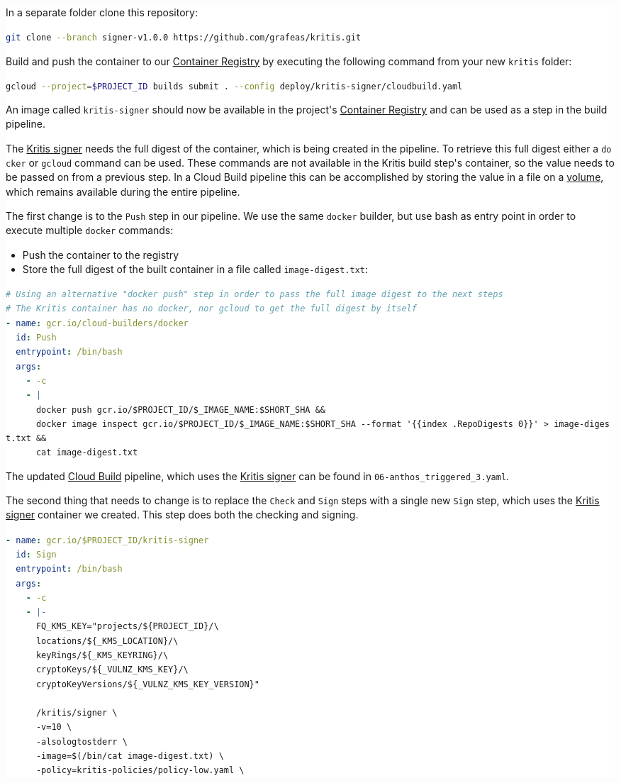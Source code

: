 In a separate folder clone this repository:

```bash
git clone --branch signer-v1.0.0 https://github.com/grafeas/kritis.git
```

Build and push the container to our [Container Registry](https://cloud.google.com/container-registry/docs) by executing the following command from your new `kritis` folder:

```bash
gcloud --project=$PROJECT_ID builds submit . --config deploy/kritis-signer/cloudbuild.yaml
```

An image called `kritis-signer` should now be available in the project's [Container Registry](https://cloud.google.com/container-registry/docs) and can be used as a step in the build pipeline.

The [Kritis signer](https://github.com/grafeas/kritis/blob/master/docs/signer.md) needs the full digest of the container, which is being created in the pipeline. To retrieve this full digest either a `docker` or `gcloud` command can be used. These commands are not available in the Kritis build step's container, so the value needs to be passed on from a previous step. In a Cloud Build pipeline this can be accomplished by storing the value in a file on a [volume](https://cloud.google.com/cloud-build/docs/build-config#volumes), which remains available during the entire pipeline.

The first change is to the `Push` step in our pipeline. We use the same `docker` builder, but use bash as entry point in order to execute multiple `docker` commands:

- Push the container to the registry
- Store the full digest of the built container in a file called `image-digest.txt`:

```yaml
# Using an alternative "docker push" step in order to pass the full image digest to the next steps
# The Kritis container has no docker, nor gcloud to get the full digest by itself
- name: gcr.io/cloud-builders/docker
  id: Push
  entrypoint: /bin/bash
  args:
    - -c
    - |
      docker push gcr.io/$PROJECT_ID/$_IMAGE_NAME:$SHORT_SHA &&
      docker image inspect gcr.io/$PROJECT_ID/$_IMAGE_NAME:$SHORT_SHA --format '{{index .RepoDigests 0}}' > image-digest.txt &&
      cat image-digest.txt
```

The updated [Cloud Build](https://cloud.google.com/cloud-build/docs) pipeline, which uses the [Kritis signer](https://github.com/grafeas/kritis/blob/master/docs/signer.md) can be found in `06-anthos_triggered_3.yaml`.

The second thing that needs to change is to replace the `Check` and `Sign` steps with a single new `Sign` step, which uses the [Kritis signer](https://github.com/grafeas/kritis/blob/master/docs/signer.md) container we created. This step does both the checking and signing.

```yaml
- name: gcr.io/$PROJECT_ID/kritis-signer
  id: Sign
  entrypoint: /bin/bash
  args:
    - -c
    - |-
      FQ_KMS_KEY="projects/${PROJECT_ID}/\
      locations/${_KMS_LOCATION}/\
      keyRings/${_KMS_KEYRING}/\
      cryptoKeys/${_VULNZ_KMS_KEY}/\
      cryptoKeyVersions/${_VULNZ_KMS_KEY_VERSION}"

      /kritis/signer \
      -v=10 \
      -alsologtostderr \
      -image=$(/bin/cat image-digest.txt) \
      -policy=kritis-policies/policy-low.yaml \
```